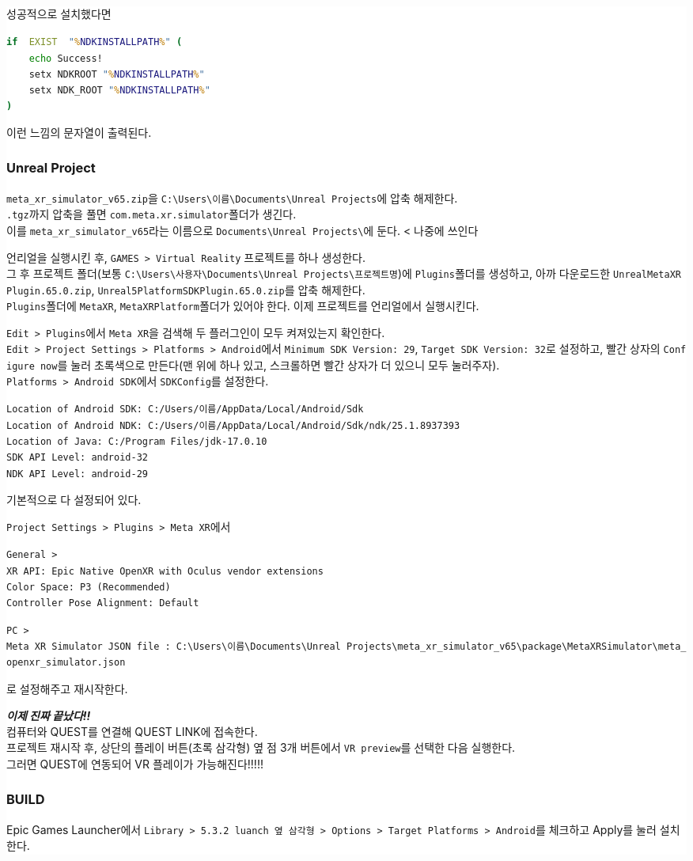 성공적으로 설치했다면
```bat
if  EXIST  "%NDKINSTALLPATH%" (
	echo Success!
	setx NDKROOT "%NDKINSTALLPATH%"
	setx NDK_ROOT "%NDKINSTALLPATH%"
)
```
이런 느낌의 문자열이 출력된다.

### Unreal Project
`meta_xr_simulator_v65.zip`을 `C:\Users\이름\Documents\Unreal Projects`에 압축 해제한다.<br>
`.tgz`까지 압축을 풀면 `com.meta.xr.simulator`폴더가 생긴다.<br>
이를 `meta_xr_simulator_v65`라는 이름으로 `Documents\Unreal Projects\`에 둔다. < 나중에 쓰인다

언리얼을 실행시킨 후, `GAMES > Virtual Reality` 프로젝트를 하나 생성한다.<br>
그 후 프로젝트 폴더(보통 `C:\Users\사용자\Documents\Unreal Projects\프로젝트명`)에 `Plugins`폴더를 생성하고, 아까 다운로드한 `UnrealMetaXRPlugin.65.0.zip`, `Unreal5PlatformSDKPlugin.65.0.zip`를 압축 해제한다.<br>
`Plugins`폴더에 `MetaXR`, `MetaXRPlatform`폴더가 있어야 한다. 이제 프로젝트를 언리얼에서 실행시킨다.<br>

`Edit > Plugins`에서 `Meta XR`을 검색해 두 플러그인이 모두 켜져있는지 확인한다.<br>
`Edit > Project Settings > Platforms > Android`에서 `Minimum SDK Version: 29`, `Target SDK Version: 32`로 설정하고, 빨간 상자의 `Configure now`를 눌러 초록색으로 만든다(맨 위에 하나 있고, 스크롤하면 빨간 상자가 더 있으니 모두 눌러주자).<br>
`Platforms > Android SDK`에서 `SDKConfig`를 설정한다.
```
Location of Android SDK: C:/Users/이름/AppData/Local/Android/Sdk  
Location of Android NDK: C:/Users/이름/AppData/Local/Android/Sdk/ndk/25.1.8937393  
Location of Java: C:/Program Files/jdk-17.0.10  
SDK API Level: android-32  
NDK API Level: android-29
```
기본적으로 다 설정되어 있다.

`Project Settings > Plugins > Meta XR`에서 
```
General > 
XR API: Epic Native OpenXR with Oculus vendor extensions
Color Space: P3 (Recommended)
Controller Pose Alignment: Default
```
```
PC > 
Meta XR Simulator JSON file : C:\Users\이름\Documents\Unreal Projects\meta_xr_simulator_v65\package\MetaXRSimulator\meta_openxr_simulator.json
```
로 설정해주고 재시작한다.

***이제 진짜 끝났다!!***<br>
컴퓨터와 QUEST를 연결해 QUEST LINK에 접속한다.<br>
프로젝트 재시작 후, 상단의 플레이 버튼(초록 삼각형) 옆 점 3개 버튼에서 `VR preview`를 선택한 다음 실행한다.<br>
그러면 QUEST에 연동되어 VR 플레이가 가능해진다!!!!!

### BUILD
Epic Games Launcher에서 `Library > 5.3.2 luanch 옆 삼각형 > Options > Target Platforms > Android`를 체크하고 Apply를 눌러 설치한다.
